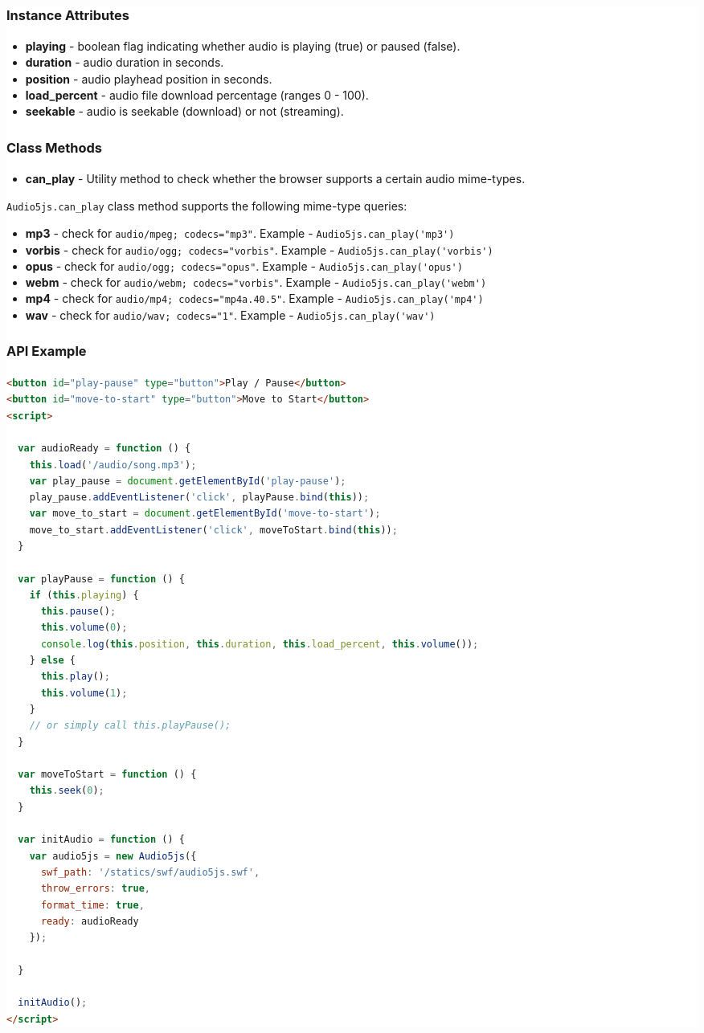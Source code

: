 ### Instance Attributes

* **playing** - boolean flag indicating whether audio is playing (true) or paused (false).
* **duration** - audio duration in seconds.
* **position** - audio playhead position in seconds.
* **load_percent** - audio file download percentage (ranges 0 - 100).
* **seekable** - audio is seekable (download) or not (streaming).

### Class Methods

* **can_play** - Utility method to check whether the browser supports a certain audio mime-types.

`Audio5js.can_play` class method supports the following mime-type queries:

* **mp3** - check for `audio/mpeg; codecs="mp3"`. Example - `Audio5js.can_play('mp3')`
* **vorbis** - check for `audio/ogg; codecs="vorbis"`. Example - `Audio5js.can_play('vorbis')`
* **opus** - check for `audio/ogg; codecs="opus"`. Example - `Audio5js.can_play('opus')`
* **webm** - check for `audio/webm; codecs="vorbis"`. Example - `Audio5js.can_play('webm')`
* **mp4** - check for `audio/mp4; codecs="mp4a.40.5"`. Example - `Audio5js.can_play('mp4')`
* **wav** - check for `audio/wav; codecs="1"`. Example - `Audio5js.can_play('wav')`

### API Example

```html
<button id="play-pause" type="button">Play / Pause</button>
<button id="move-to-start" type="button">Move to Start</button>
<script>

  var audioReady = function () {
    this.load('/audio/song.mp3');
    var play_pause = document.getElementById('play-pause');
    play_pause.addEventListener('click', playPause.bind(this));
    var move_to_start = document.getElementById('move-to-start');
    move_to_start.addEventListener('click', moveToStart.bind(this));
  }

  var playPause = function () {
    if (this.playing) {
      this.pause();
      this.volume(0);
      console.log(this.position, this.duration, this.load_percent, this.volume());
    } else {
      this.play();
      this.volume(1);
    }
    // or simply call this.playPause();
  }

  var moveToStart = function () {
    this.seek(0);
  }

  var initAudio = function () {
    var audio5js = new Audio5js({
      swf_path: '/statics/swf/audio5js.swf',
      throw_errors: true,
      format_time: true,
      ready: audioReady
    });

  }

  initAudio();
</script>
```